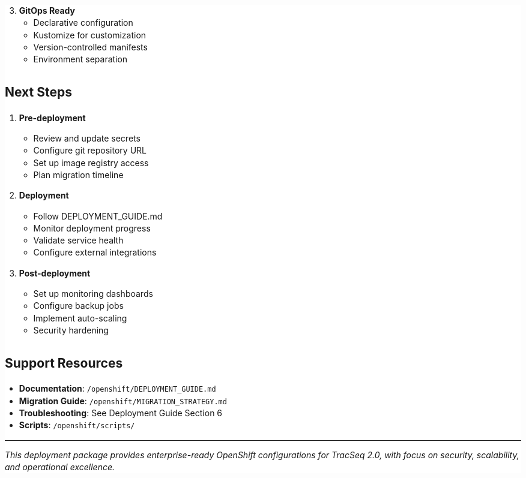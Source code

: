3. **GitOps Ready**
   - Declarative configuration
   - Kustomize for customization
   - Version-controlled manifests
   - Environment separation

## Next Steps

1. **Pre-deployment**
   - Review and update secrets
   - Configure git repository URL
   - Set up image registry access
   - Plan migration timeline

2. **Deployment**
   - Follow DEPLOYMENT_GUIDE.md
   - Monitor deployment progress
   - Validate service health
   - Configure external integrations

3. **Post-deployment**
   - Set up monitoring dashboards
   - Configure backup jobs
   - Implement auto-scaling
   - Security hardening

## Support Resources

- **Documentation**: `/openshift/DEPLOYMENT_GUIDE.md`
- **Migration Guide**: `/openshift/MIGRATION_STRATEGY.md`
- **Troubleshooting**: See Deployment Guide Section 6
- **Scripts**: `/openshift/scripts/`

---

*This deployment package provides enterprise-ready OpenShift configurations for TracSeq 2.0, with focus on security, scalability, and operational excellence.*